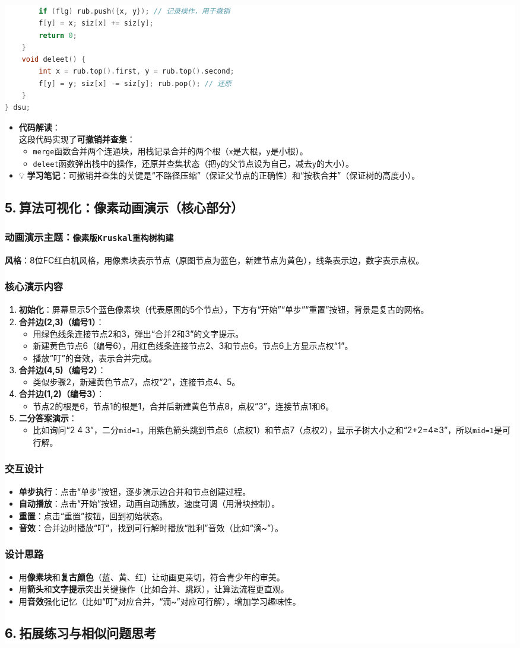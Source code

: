   ```cpp
          if (flg) rub.push({x, y}); // 记录操作，用于撤销
          f[y] = x; siz[x] += siz[y];
          return 0;
      }
      void deleet() {
          int x = rub.top().first, y = rub.top().second;
          f[y] = y; siz[x] -= siz[y]; rub.pop(); // 还原
      }
  } dsu;
  ```
* **代码解读**：  
  这段代码实现了**可撤销并查集**：  
  - `merge`函数合并两个连通块，用栈记录合并的两个根（`x`是大根，`y`是小根）。  
  - `deleet`函数弹出栈中的操作，还原并查集状态（把`y`的父节点设为自己，减去`y`的大小）。  
* 💡 **学习笔记**：可撤销并查集的关键是“不路径压缩”（保证父节点的正确性）和“按秩合并”（保证树的高度小）。  


## 5. 算法可视化：像素动画演示（核心部分）

### 动画演示主题：`像素版Kruskal重构树构建`  
**风格**：8位FC红白机风格，用像素块表示节点（原图节点为蓝色，新建节点为黄色），线条表示边，数字表示点权。  


### 核心演示内容  
1. **初始化**：屏幕显示5个蓝色像素块（代表原图的5个节点），下方有“开始”“单步”“重置”按钮，背景是复古的网格。  
2. **合并边(2,3)（编号1）**：  
   - 用绿色线条连接节点2和3，弹出“合并2和3”的文字提示。  
   - 新建黄色节点6（编号6），用红色线条连接节点2、3和节点6，节点6上方显示点权“1”。  
   - 播放“叮”的音效，表示合并完成。  
3. **合并边(4,5)（编号2）**：  
   - 类似步骤2，新建黄色节点7，点权“2”，连接节点4、5。  
4. **合并边(1,2)（编号3）**：  
   - 节点2的根是6，节点1的根是1，合并后新建黄色节点8，点权“3”，连接节点1和6。  
5. **二分答案演示**：  
   - 比如询问“2 4 3”，二分`mid=1`，用紫色箭头跳到节点6（点权1）和节点7（点权2），显示子树大小之和“2+2=4≥3”，所以`mid=1`是可行解。  


### 交互设计  
- **单步执行**：点击“单步”按钮，逐步演示边合并和节点创建过程。  
- **自动播放**：点击“开始”按钮，动画自动播放，速度可调（用滑块控制）。  
- **重置**：点击“重置”按钮，回到初始状态。  
- **音效**：合并边时播放“叮”，找到可行解时播放“胜利”音效（比如“滴~”）。  


### 设计思路  
- 用**像素块**和**复古颜色**（蓝、黄、红）让动画更亲切，符合青少年的审美。  
- 用**箭头**和**文字提示**突出关键操作（比如合并、跳跃），让算法流程更直观。  
- 用**音效**强化记忆（比如“叮”对应合并，“滴~”对应可行解），增加学习趣味性。  


## 6. 拓展练习与相似问题思考


[problemUrl]: https://atcoder.jp/contests/agc002/tasks/agc002_d